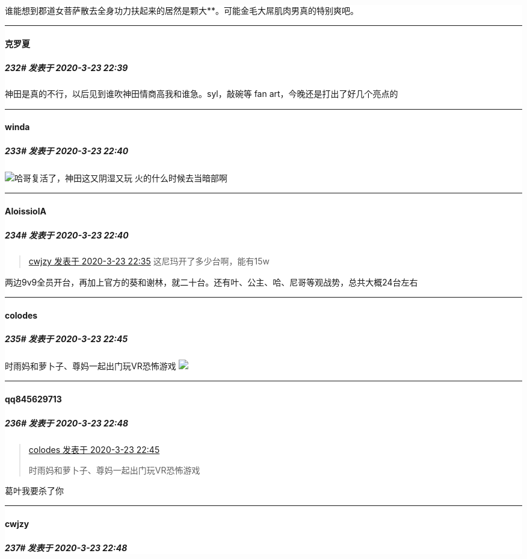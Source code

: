 
谁能想到郡道女菩萨散去全身功力扶起来的居然是颗大**。可能金毛大屌肌肉男真的特别爽吧。


-----

####  克罗夏  
##### 232#       发表于 2020-3-23 22:39


神田是真的不行，以后见到谁吹神田情商高我和谁急。syl，敲碗等 fan art，今晚还是打出了好几个亮点的


-----

####  winda  
##### 233#       发表于 2020-3-23 22:40


<img src="https://static.saraba1st.com/image/smiley/face2017/066.png" referrerpolicy="no-referrer">哈哥复活了，神田这又阴湿又玩 火的什么时候去当暗部啊


-----

####  AloissiolA  
##### 234#       发表于 2020-3-23 22:40


<blockquote><a href="httphttps://bbs.saraba1st.com/2b/forum.php?mod=redirect&amp;goto=findpost&amp;pid=46850099&amp;ptid=1920426" target="_blank">cwjzy 发表于 2020-3-23 22:35</a>
这尼玛开了多少台啊，能有15w</blockquote>
两边9v9全员开台，再加上官方的葵和谢林，就二十台。还有叶、公主、哈、尼哥等观战势，总共大概24台左右


-----

####  colodes  
##### 235#       发表于 2020-3-23 22:45


时雨妈和萝卜子、尊妈一起出门玩VR恐怖游戏 <img src="https://static.saraba1st.com/image/smiley/face2017/072.png" referrerpolicy="no-referrer">


-----

####  qq845629713  
##### 236#       发表于 2020-3-23 22:48


<blockquote><a href="httphttps://bbs.saraba1st.com/2b/forum.php?mod=redirect&amp;goto=findpost&amp;pid=46850196&amp;ptid=1920426" target="_blank">colodes 发表于 2020-3-23 22:45</a>

时雨妈和萝卜子、尊妈一起出门玩VR恐怖游戏</blockquote>
葛叶我要杀了你


-----

####  cwjzy  
##### 237#       发表于 2020-3-23 22:48
